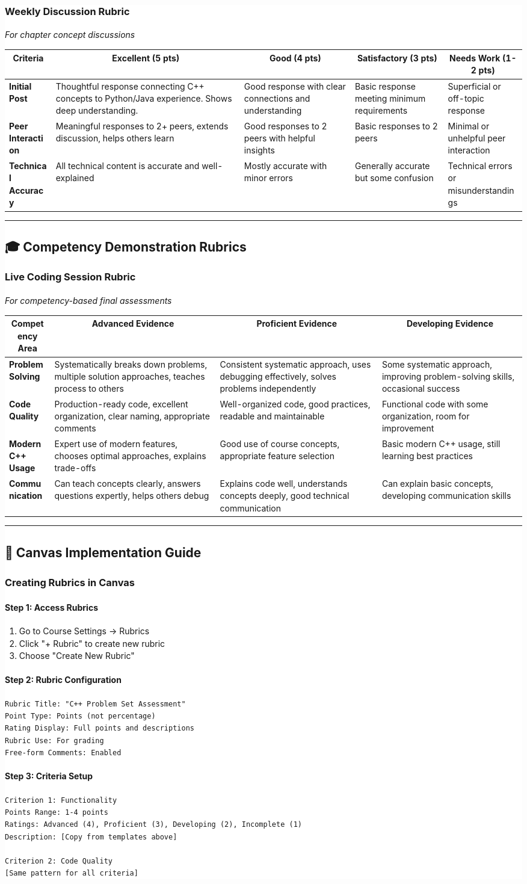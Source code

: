 ### **Weekly Discussion Rubric**
*For chapter concept discussions*

| Criteria | Excellent (5 pts) | Good (4 pts) | Satisfactory (3 pts) | Needs Work (1-2 pts) |
|----------|------------------|-------------|---------------------|---------------------|
| **Initial Post** | Thoughtful response connecting C++ concepts to Python/Java experience. Shows deep understanding. | Good response with clear connections and understanding | Basic response meeting minimum requirements | Superficial or off-topic response |
| **Peer Interaction** | Meaningful responses to 2+ peers, extends discussion, helps others learn | Good responses to 2 peers with helpful insights | Basic responses to 2 peers | Minimal or unhelpful peer interaction |
| **Technical Accuracy** | All technical content is accurate and well-explained | Mostly accurate with minor errors | Generally accurate but some confusion | Technical errors or misunderstandings |

---

## 🎓 Competency Demonstration Rubrics

### **Live Coding Session Rubric**
*For competency-based final assessments*

| Competency Area | Advanced Evidence | Proficient Evidence | Developing Evidence |
|----------------|------------------|-------------------|-------------------|
| **Problem Solving** | Systematically breaks down problems, multiple solution approaches, teaches process to others | Consistent systematic approach, uses debugging effectively, solves problems independently | Some systematic approach, improving problem-solving skills, occasional success |
| **Code Quality** | Production-ready code, excellent organization, clear naming, appropriate comments | Well-organized code, good practices, readable and maintainable | Functional code with some organization, room for improvement |
| **Modern C++ Usage** | Expert use of modern features, chooses optimal approaches, explains trade-offs | Good use of course concepts, appropriate feature selection | Basic modern C++ usage, still learning best practices |
| **Communication** | Can teach concepts clearly, answers questions expertly, helps others debug | Explains code well, understands concepts deeply, good technical communication | Can explain basic concepts, developing communication skills |

---

## 🔧 Canvas Implementation Guide

### **Creating Rubrics in Canvas**

#### **Step 1: Access Rubrics**
1. Go to Course Settings → Rubrics
2. Click "+ Rubric" to create new rubric
3. Choose "Create New Rubric"

#### **Step 2: Rubric Configuration**
```
Rubric Title: "C++ Problem Set Assessment"
Point Type: Points (not percentage)
Rating Display: Full points and descriptions
Rubric Use: For grading
Free-form Comments: Enabled
```

#### **Step 3: Criteria Setup**
```
Criterion 1: Functionality
Points Range: 1-4 points
Ratings: Advanced (4), Proficient (3), Developing (2), Incomplete (1)
Description: [Copy from templates above]

Criterion 2: Code Quality
[Same pattern for all criteria]
```
